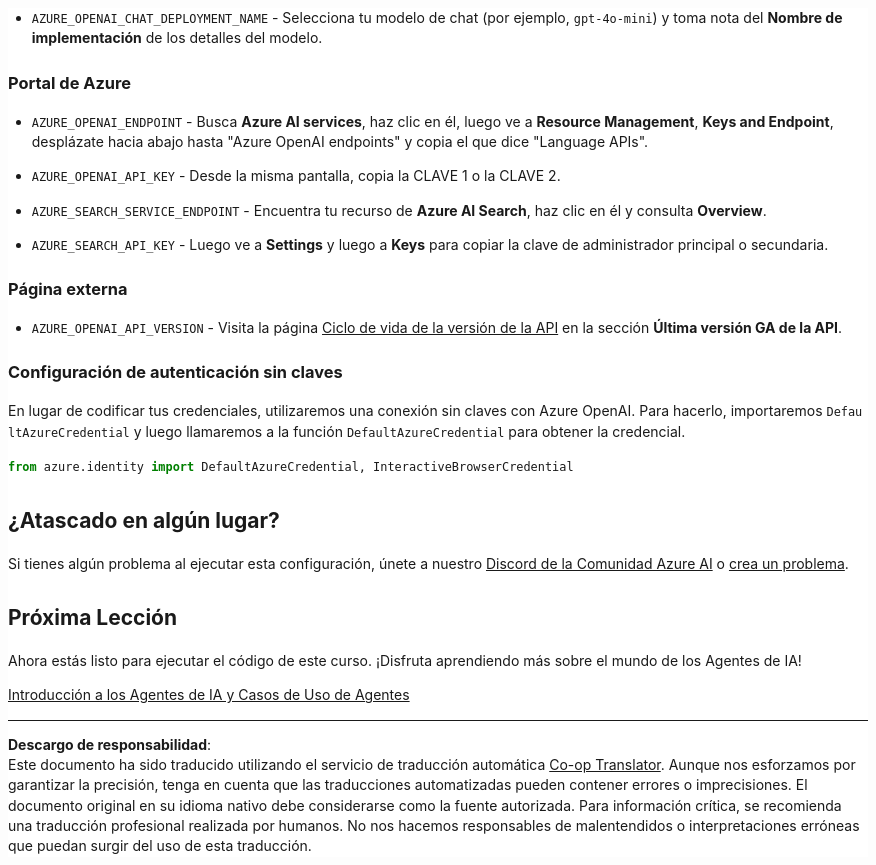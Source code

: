 - `AZURE_OPENAI_CHAT_DEPLOYMENT_NAME` - Selecciona tu modelo de chat (por ejemplo, `gpt-4o-mini`) y toma nota del **Nombre de implementación** de los detalles del modelo.

### Portal de Azure

- `AZURE_OPENAI_ENDPOINT` - Busca **Azure AI services**, haz clic en él, luego ve a **Resource Management**, **Keys and Endpoint**, desplázate hacia abajo hasta "Azure OpenAI endpoints" y copia el que dice "Language APIs".

- `AZURE_OPENAI_API_KEY` - Desde la misma pantalla, copia la CLAVE 1 o la CLAVE 2.

- `AZURE_SEARCH_SERVICE_ENDPOINT` - Encuentra tu recurso de **Azure AI Search**, haz clic en él y consulta **Overview**.

- `AZURE_SEARCH_API_KEY` - Luego ve a **Settings** y luego a **Keys** para copiar la clave de administrador principal o secundaria.

### Página externa

- `AZURE_OPENAI_API_VERSION` - Visita la página [Ciclo de vida de la versión de la API](https://learn.microsoft.com/en-us/azure/ai-services/openai/api-version-deprecation#latest-ga-api-release) en la sección **Última versión GA de la API**.

### Configuración de autenticación sin claves

En lugar de codificar tus credenciales, utilizaremos una conexión sin claves con Azure OpenAI. Para hacerlo, importaremos `DefaultAzureCredential` y luego llamaremos a la función `DefaultAzureCredential` para obtener la credencial.

```python
from azure.identity import DefaultAzureCredential, InteractiveBrowserCredential
```

## ¿Atascado en algún lugar?
Si tienes algún problema al ejecutar esta configuración, únete a nuestro <a href="https://discord.gg/kzRShWzttr" target="_blank">Discord de la Comunidad Azure AI</a> o <a href="https://github.com/microsoft/ai-agents-for-beginners/issues?WT.mc_id=academic-105485-koreyst" target="_blank">crea un problema</a>.

## Próxima Lección

Ahora estás listo para ejecutar el código de este curso. ¡Disfruta aprendiendo más sobre el mundo de los Agentes de IA!

[Introducción a los Agentes de IA y Casos de Uso de Agentes](../01-intro-to-ai-agents/README.md)

---

**Descargo de responsabilidad**:  
Este documento ha sido traducido utilizando el servicio de traducción automática [Co-op Translator](https://github.com/Azure/co-op-translator). Aunque nos esforzamos por garantizar la precisión, tenga en cuenta que las traducciones automatizadas pueden contener errores o imprecisiones. El documento original en su idioma nativo debe considerarse como la fuente autorizada. Para información crítica, se recomienda una traducción profesional realizada por humanos. No nos hacemos responsables de malentendidos o interpretaciones erróneas que puedan surgir del uso de esta traducción.